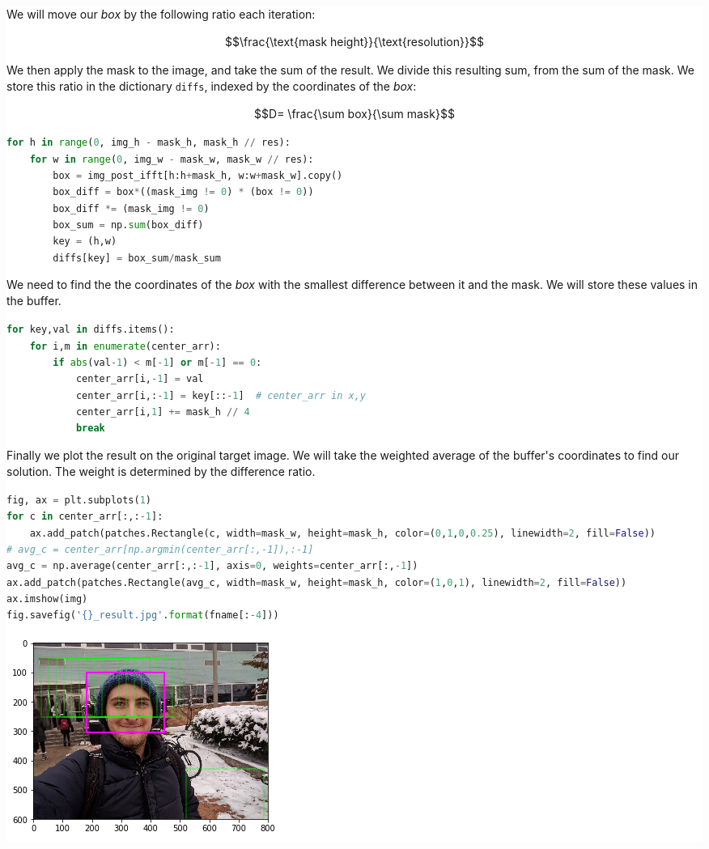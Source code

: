 We will move our *box* by the following ratio each iteration: 

$$\frac{\text{mask height}}{\text{resolution}}$$

We then apply the mask to the image, and take the sum of the result. We divide this resulting sum, from the sum of the mask. We store this ratio in the dictionary `diffs`, indexed by the coordinates of the *box*: 

$$D= \frac{\sum box}{\sum mask}$$


```python
for h in range(0, img_h - mask_h, mask_h // res):
    for w in range(0, img_w - mask_w, mask_w // res):
        box = img_post_ifft[h:h+mask_h, w:w+mask_w].copy()
        box_diff = box*((mask_img != 0) * (box != 0))
        box_diff *= (mask_img != 0)
        box_sum = np.sum(box_diff)
        key = (h,w)
        diffs[key] = box_sum/mask_sum
```

We need to find the the coordinates of the *box* with the smallest difference between it and the mask. We will store these values in the buffer.


```python
for key,val in diffs.items():
    for i,m in enumerate(center_arr):
        if abs(val-1) < m[-1] or m[-1] == 0:
            center_arr[i,-1] = val
            center_arr[i,:-1] = key[::-1]  # center_arr in x,y
            center_arr[i,1] += mask_h // 4
            break
```

Finally we plot the result on the original target image. We will take the weighted average of the buffer's coordinates to find our solution. The weight is determined by the difference ratio.


```python
fig, ax = plt.subplots(1)
for c in center_arr[:,:-1]:
    ax.add_patch(patches.Rectangle(c, width=mask_w, height=mask_h, color=(0,1,0,0.25), linewidth=2, fill=False))
# avg_c = center_arr[np.argmin(center_arr[:,-1]),:-1]
avg_c = np.average(center_arr[:,:-1], axis=0, weights=center_arr[:,-1])
ax.add_patch(patches.Rectangle(avg_c, width=mask_w, height=mask_h, color=(1,0,1), linewidth=2, fill=False))
ax.imshow(img)
fig.savefig('{}_result.jpg'.format(fname[:-4]))
```

![png](/res/output_51_0.png)
